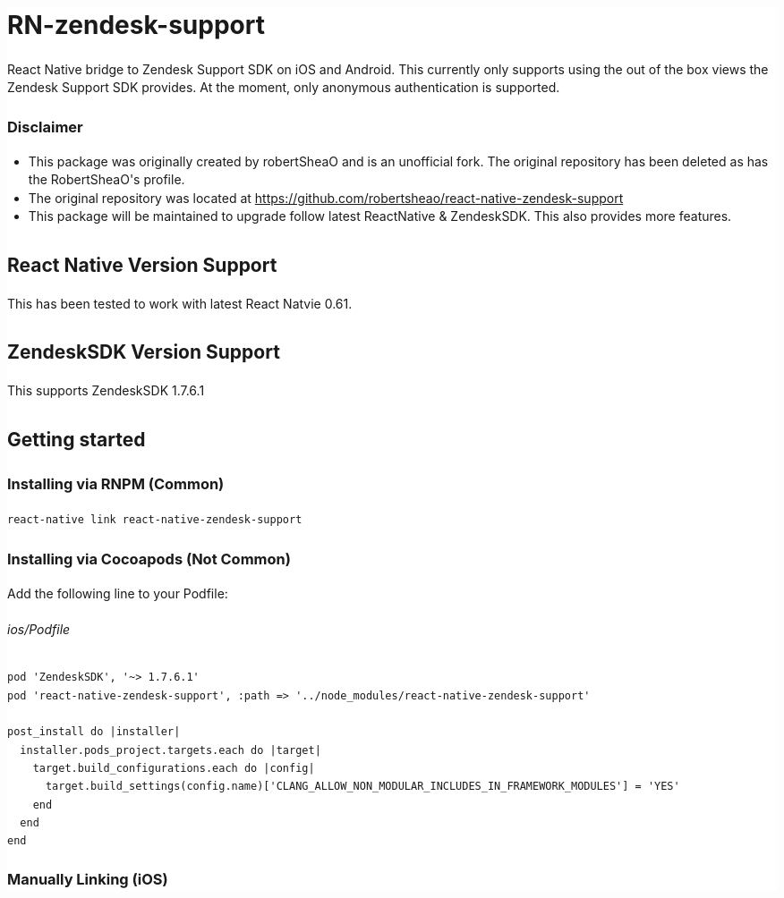 # RN-zendesk-support
React Native bridge to Zendesk Support SDK on iOS and Android. This currently only supports using the out of the box views the Zendesk Support SDK provides. At the moment, only anonymous authentication is supported.

### Disclaimer
* This package was originally created by robertSheaO and is an unofficial fork. The original repository has been deleted as has the RobertSheaO's profile. 
* The original repository was located at https://github.com/robertsheao/react-native-zendesk-support 
* This package will be maintained to upgrade follow latest ReactNative & ZendeskSDK. This also provides more features.

## React Native Version Support

This has been tested to work with latest React Natvie 0.61.

## ZendeskSDK Version Support

This supports ZendeskSDK 1.7.6.1

## Getting started

### Installing via RNPM (Common)
```
react-native link react-native-zendesk-support
```

### Installing via Cocoapods (Not Common)

Add the following line to your Podfile:

###### ios/Podfile
```
pod 'ZendeskSDK', '~> 1.7.6.1'
pod 'react-native-zendesk-support', :path => '../node_modules/react-native-zendesk-support'

post_install do |installer|
  installer.pods_project.targets.each do |target|
    target.build_configurations.each do |config|
      target.build_settings(config.name)['CLANG_ALLOW_NON_MODULAR_INCLUDES_IN_FRAMEWORK_MODULES'] = 'YES'
    end
  end
end
```

### Manually Linking (iOS)
